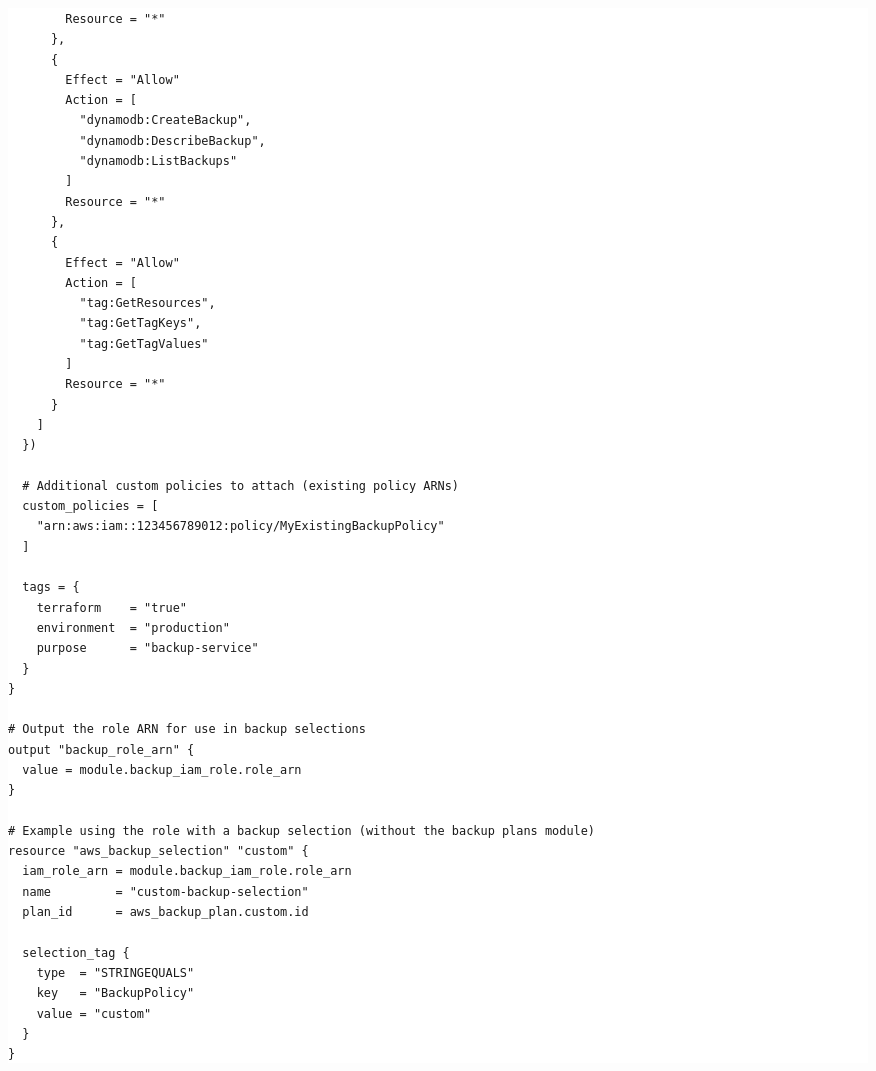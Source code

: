 ```hcl
        Resource = "*"
      },
      {
        Effect = "Allow"
        Action = [
          "dynamodb:CreateBackup",
          "dynamodb:DescribeBackup",
          "dynamodb:ListBackups"
        ]
        Resource = "*"
      },
      {
        Effect = "Allow"
        Action = [
          "tag:GetResources",
          "tag:GetTagKeys",
          "tag:GetTagValues"
        ]
        Resource = "*"
      }
    ]
  })
  
  # Additional custom policies to attach (existing policy ARNs)
  custom_policies = [
    "arn:aws:iam::123456789012:policy/MyExistingBackupPolicy"
  ]
  
  tags = {
    terraform    = "true"
    environment  = "production"
    purpose      = "backup-service"
  }
}

# Output the role ARN for use in backup selections
output "backup_role_arn" {
  value = module.backup_iam_role.role_arn
}

# Example using the role with a backup selection (without the backup plans module)
resource "aws_backup_selection" "custom" {
  iam_role_arn = module.backup_iam_role.role_arn
  name         = "custom-backup-selection"
  plan_id      = aws_backup_plan.custom.id
  
  selection_tag {
    type  = "STRINGEQUALS"
    key   = "BackupPolicy"
    value = "custom"
  }
}
```
